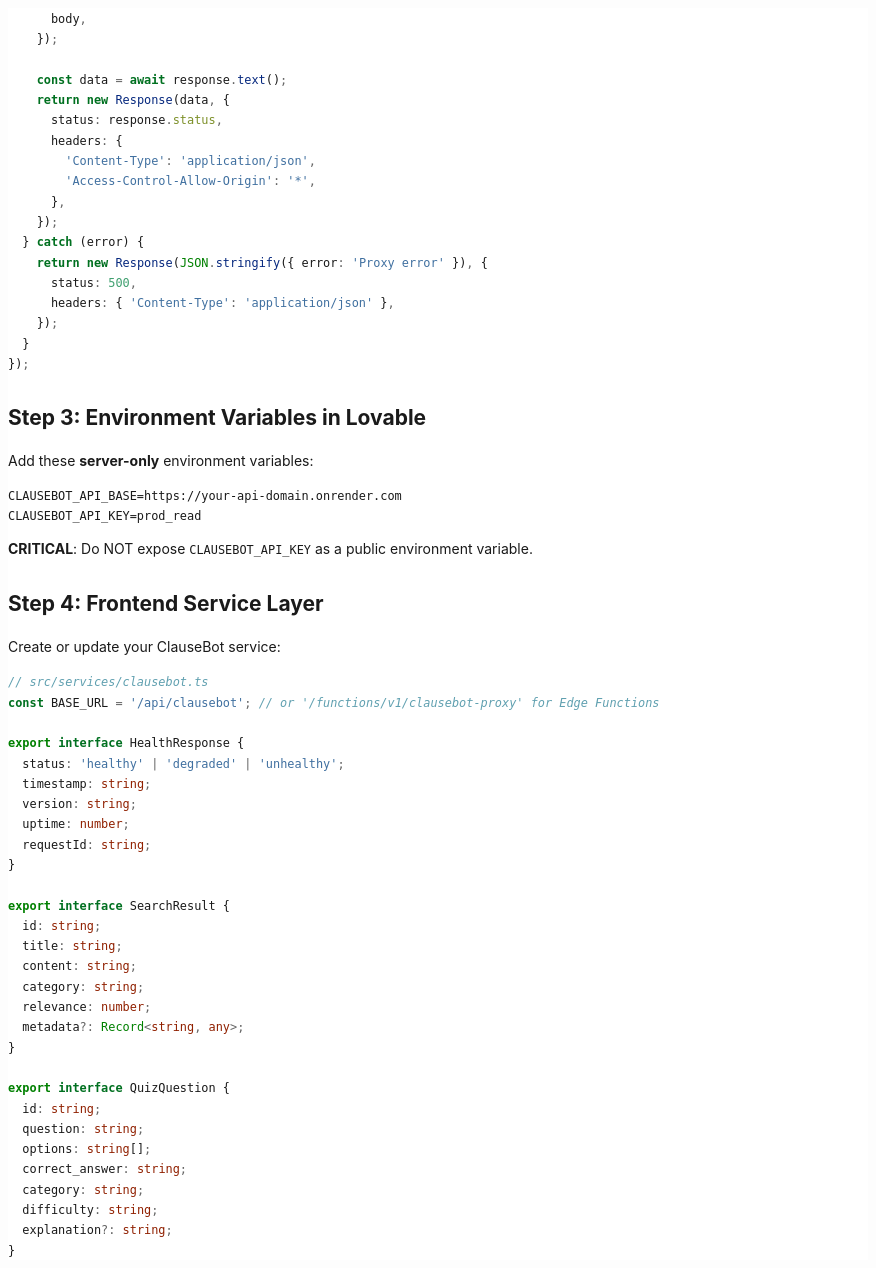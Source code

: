```typescript
      body,
    });

    const data = await response.text();
    return new Response(data, {
      status: response.status,
      headers: { 
        'Content-Type': 'application/json',
        'Access-Control-Allow-Origin': '*',
      },
    });
  } catch (error) {
    return new Response(JSON.stringify({ error: 'Proxy error' }), {
      status: 500,
      headers: { 'Content-Type': 'application/json' },
    });
  }
});
```

## Step 3: Environment Variables in Lovable

Add these **server-only** environment variables:
```
CLAUSEBOT_API_BASE=https://your-api-domain.onrender.com
CLAUSEBOT_API_KEY=prod_read
```

**CRITICAL**: Do NOT expose `CLAUSEBOT_API_KEY` as a public environment variable.

## Step 4: Frontend Service Layer

Create or update your ClauseBot service:

```typescript
// src/services/clausebot.ts
const BASE_URL = '/api/clausebot'; // or '/functions/v1/clausebot-proxy' for Edge Functions

export interface HealthResponse {
  status: 'healthy' | 'degraded' | 'unhealthy';
  timestamp: string;
  version: string;
  uptime: number;
  requestId: string;
}

export interface SearchResult {
  id: string;
  title: string;
  content: string;
  category: string;
  relevance: number;
  metadata?: Record<string, any>;
}

export interface QuizQuestion {
  id: string;
  question: string;
  options: string[];
  correct_answer: string;
  category: string;
  difficulty: string;
  explanation?: string;
}
```